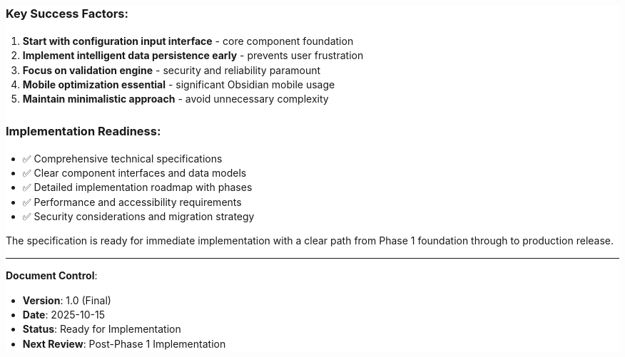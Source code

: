 ### **Key Success Factors**:
1. **Start with configuration input interface** - core component foundation
2. **Implement intelligent data persistence early** - prevents user frustration
3. **Focus on validation engine** - security and reliability paramount
4. **Mobile optimization essential** - significant Obsidian mobile usage
5. **Maintain minimalistic approach** - avoid unnecessary complexity

### **Implementation Readiness**:
- ✅ Comprehensive technical specifications
- ✅ Clear component interfaces and data models
- ✅ Detailed implementation roadmap with phases
- ✅ Performance and accessibility requirements
- ✅ Security considerations and migration strategy

The specification is ready for immediate implementation with a clear path from Phase 1 foundation through to production release.

---

**Document Control**:
- **Version**: 1.0 (Final)
- **Date**: 2025-10-15
- **Status**: Ready for Implementation
- **Next Review**: Post-Phase 1 Implementation